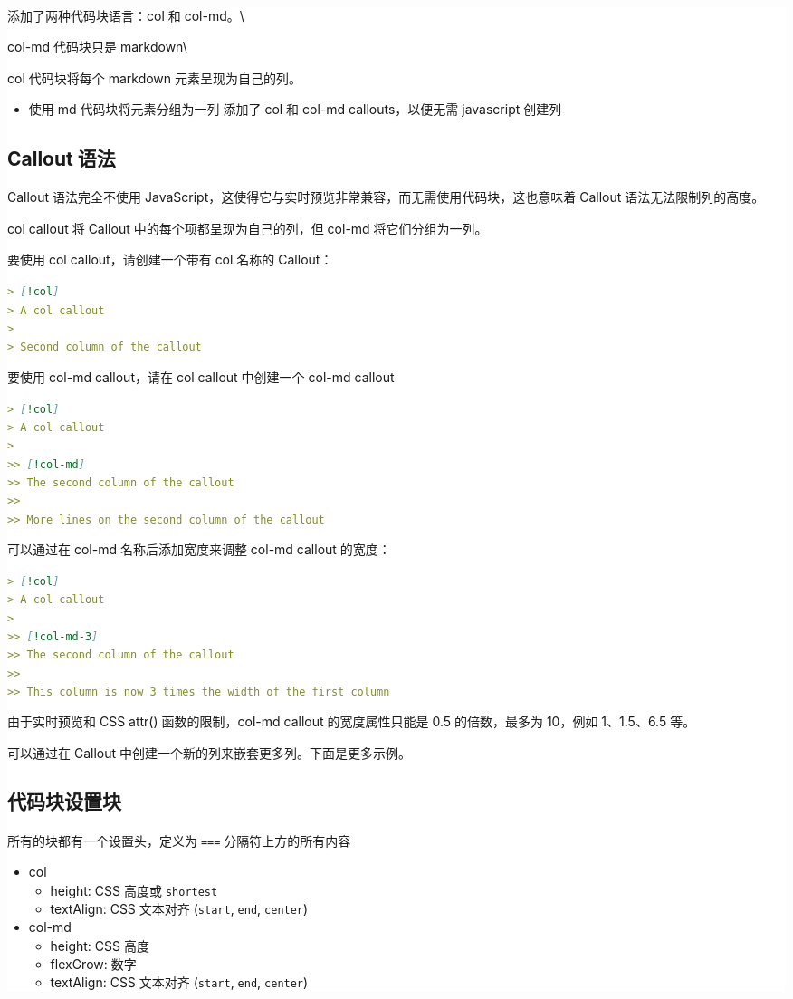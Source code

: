 添加了两种代码块语言：col 和 col-md。\

col-md 代码块只是 markdown\

col 代码块将每个 markdown 元素呈现为自己的列。

- 使用 md 代码块将元素分组为一列
添加了 col 和 col-md callouts，以便无需 javascript 创建列

## Callout 语法

Callout 语法完全不使用 JavaScript，这使得它与实时预览非常兼容，而无需使用代码块，这也意味着 Callout 语法无法限制列的高度。

col callout 将 Callout 中的每个项都呈现为自己的列，但 col-md 将它们分组为一列。

要使用 col callout，请创建一个带有 col 名称的 Callout：

```md
> [!col]
> A col callout
>
> Second column of the callout
```

要使用 col-md callout，请在 col callout 中创建一个 col-md callout

```md
> [!col]
> A col callout
>
>> [!col-md]
>> The second column of the callout
>> 
>> More lines on the second column of the callout
```

可以通过在 col-md 名称后添加宽度来调整 col-md callout 的宽度：

```md
> [!col]
> A col callout
>
>> [!col-md-3]
>> The second column of the callout
>> 
>> This column is now 3 times the width of the first column
```

由于实时预览和 CSS attr() 函数的限制，col-md callout 的宽度属性只能是 0.5 的倍数，最多为 10，例如 1、1.5、6.5 等。

可以通过在 Callout 中创建一个新的列来嵌套更多列。下面是更多示例。

## 代码块设置块

所有的块都有一个设置头，定义为 `===` 分隔符上方的所有内容

- col
	- height: CSS 高度或 `shortest`
	- textAlign: CSS 文本对齐 (`start`, `end`, `center`)
- col-md
	- height: CSS 高度
	- flexGrow: 数字
	- textAlign: CSS 文本对齐 (`start`, `end`, `center`)

